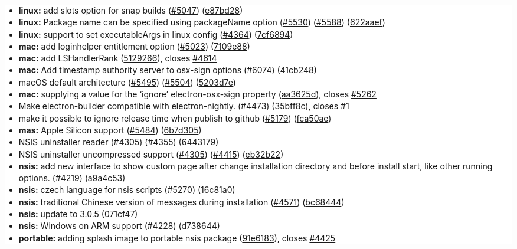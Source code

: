 * **linux:** add slots option for snap builds ([#5047](https://github.com/electron-userland/electron-builder/issues/5047)) ([e87bd28](https://github.com/electron-userland/electron-builder/commit/e87bd281cf27c0f86cb0f2541033b96fcb1bc64d))
* **linux:** Package name can be specified using packageName option ([#5530](https://github.com/electron-userland/electron-builder/issues/5530)) ([#5588](https://github.com/electron-userland/electron-builder/issues/5588)) ([622aaef](https://github.com/electron-userland/electron-builder/commit/622aaefd1537f0bfdcf15fc6204b3eea97dc64ce))
* **linux:** support to set executableArgs in linux config ([#4364](https://github.com/electron-userland/electron-builder/issues/4364)) ([7cf6894](https://github.com/electron-userland/electron-builder/commit/7cf6894c0be7781e3e714987cdcb2e0b4d939d2d))
* **mac:** add loginhelper entitlement option ([#5023](https://github.com/electron-userland/electron-builder/issues/5023)) ([7109e88](https://github.com/electron-userland/electron-builder/commit/7109e88e7fc0200185c23b27944eb340f132a319))
* **mac:** add LSHandlerRank ([5129266](https://github.com/electron-userland/electron-builder/commit/512926648068deaab8d0a2ce8085ab63de999412)), closes [#4614](https://github.com/electron-userland/electron-builder/issues/4614)
* **mac:** Add timestamp authority server to osx-sign options ([#6074](https://github.com/electron-userland/electron-builder/issues/6074)) ([41cb248](https://github.com/electron-userland/electron-builder/commit/41cb24869381de73a9663a17ec91d2747e099cf9))
* macOS default architecture ([#5495](https://github.com/electron-userland/electron-builder/issues/5495)) ([#5504](https://github.com/electron-userland/electron-builder/issues/5504)) ([5203d7e](https://github.com/electron-userland/electron-builder/commit/5203d7eb15726605e8987aeed7a5ccedc8152e04))
* **mac:** supplying a value for the ‘ignore’ electron-osx-sign property ([aa3625d](https://github.com/electron-userland/electron-builder/commit/aa3625d5f6b719b6a7634c4c7ba0aad1ffe7d3d6)), closes [#5262](https://github.com/electron-userland/electron-builder/issues/5262)
* Make electron-builder compatible with electron-nightly. ([#4473](https://github.com/electron-userland/electron-builder/issues/4473)) ([35bff8c](https://github.com/electron-userland/electron-builder/commit/35bff8cb87ba5d92687853604b751cfb7abc77bc)), closes [#1](https://github.com/electron-userland/electron-builder/issues/1)
* make it possible to ignore release time when publish to github ([#5179](https://github.com/electron-userland/electron-builder/issues/5179)) ([fca50ae](https://github.com/electron-userland/electron-builder/commit/fca50aea42fc054b87bbe943bbe5c1c235a186e1))
* **mas:** Apple Silicon support ([#5484](https://github.com/electron-userland/electron-builder/issues/5484)) ([6b7d305](https://github.com/electron-userland/electron-builder/commit/6b7d30555d8f88a3a908a25adb3e8836ccdf5bc8))
* NSIS uninstaller reader ([#4305](https://github.com/electron-userland/electron-builder/issues/4305)) ([#4355](https://github.com/electron-userland/electron-builder/issues/4355)) ([6443179](https://github.com/electron-userland/electron-builder/commit/64431790c1f0483a5094ce962efd3b4bffaab2ec))
* NSIS uninstaller uncompressed support ([#4305](https://github.com/electron-userland/electron-builder/issues/4305)) ([#4415](https://github.com/electron-userland/electron-builder/issues/4415)) ([eb32b22](https://github.com/electron-userland/electron-builder/commit/eb32b227e659eba62c308bf28ff59803d2c434d8))
* **nsis:** add new interface to show custom page after change installation directory and before install start, like other running options. ([#4219](https://github.com/electron-userland/electron-builder/issues/4219)) ([a9a4c53](https://github.com/electron-userland/electron-builder/commit/a9a4c53d3182bc0e2a504331429976afe778a3d0))
* **nsis:** czech language for nsis scripts ([#5270](https://github.com/electron-userland/electron-builder/issues/5270)) ([16c81a0](https://github.com/electron-userland/electron-builder/commit/16c81a098b90def5f302618d8207c123c2a88dbb))
* **nsis:** traditional Chinese version of messages during installation ([#4571](https://github.com/electron-userland/electron-builder/issues/4571)) ([bc68444](https://github.com/electron-userland/electron-builder/commit/bc68444e1dd9a1a4d905a659ee9f9980713201e3))
* **nsis:** update to 3.0.5 ([071cf47](https://github.com/electron-userland/electron-builder/commit/071cf47da102f32a106c34bf236bbb704515990f))
* **nsis:** Windows on ARM support ([#4228](https://github.com/electron-userland/electron-builder/issues/4228)) ([d738644](https://github.com/electron-userland/electron-builder/commit/d738644d6e55b027c81e9b7cdd27dc5af9189b0a))
* **portable:** adding splash image to portable nsis package ([91e6183](https://github.com/electron-userland/electron-builder/commit/91e6183bfd27191083872bcf07a0db51f9470e1e)), closes [#4425](https://github.com/electron-userland/electron-builder/issues/4425)